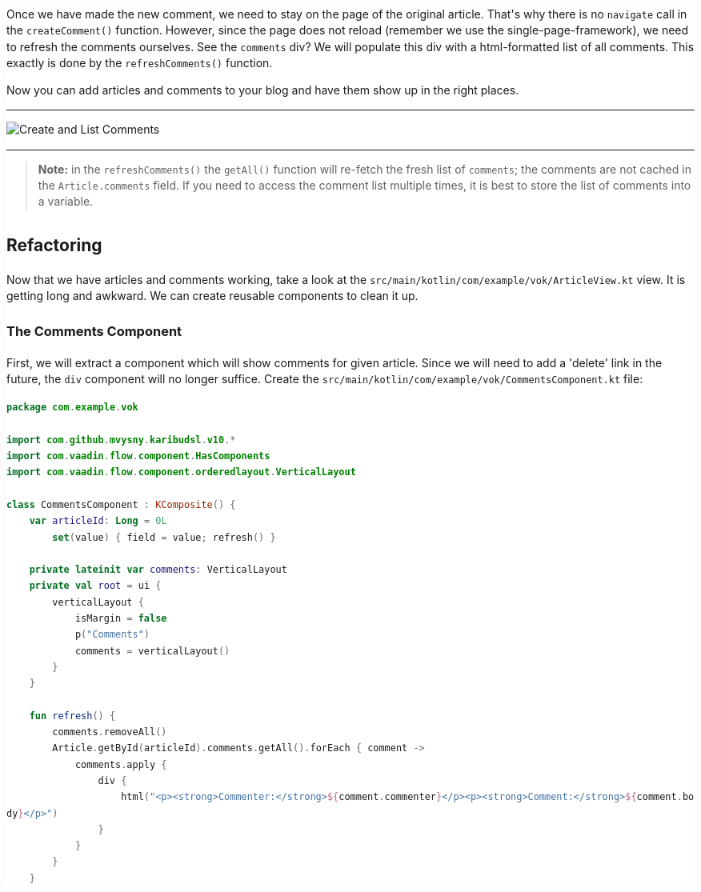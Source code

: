 Once we have made the new comment, we need to stay on the page of the original article. That's why there is no
`navigate` call in the `createComment()` function. However, since the page does not reload (remember we use the single-page-framework),
we need to refresh the comments ourselves. See the `comments` div? We will populate this div with a html-formatted list of all comments.
This exactly is done by the `refreshComments()` function.

Now you can add articles and comments to your blog and have them show up in the right places.

<hr>

![Create and List Comments](/assets/images/comments_create_list.png)

<hr>

> **Note:** in the `refreshComments()` the `getAll()` function will re-fetch the fresh list of `comments`; the comments are not cached
> in the `Article.comments` field. If you need to access the comment list multiple times, it is best to store the list of comments
> into a variable.

## Refactoring

Now that we have articles and comments working, take a look at the `src/main/kotlin/com/example/vok/ArticleView.kt` view.
It is getting long and awkward. We can create reusable components to clean it up.

### The Comments Component

First, we will extract a component which will show comments for given article. Since we will need to add a 'delete' link
in the future, the `div` component will no longer suffice. Create the `src/main/kotlin/com/example/vok/CommentsComponent.kt` file:

```kotlin
package com.example.vok

import com.github.mvysny.karibudsl.v10.*
import com.vaadin.flow.component.HasComponents
import com.vaadin.flow.component.orderedlayout.VerticalLayout

class CommentsComponent : KComposite() {
    var articleId: Long = 0L
        set(value) { field = value; refresh() }

    private lateinit var comments: VerticalLayout
    private val root = ui {
        verticalLayout {
            isMargin = false
            p("Comments")
            comments = verticalLayout()
        }
    }

    fun refresh() {
        comments.removeAll()
        Article.getById(articleId).comments.getAll().forEach { comment ->
            comments.apply {
                div {
                    html("<p><strong>Commenter:</strong>${comment.commenter}</p><p><strong>Comment:</strong>${comment.body}</p>")
                }
            }
        }
    }
```
